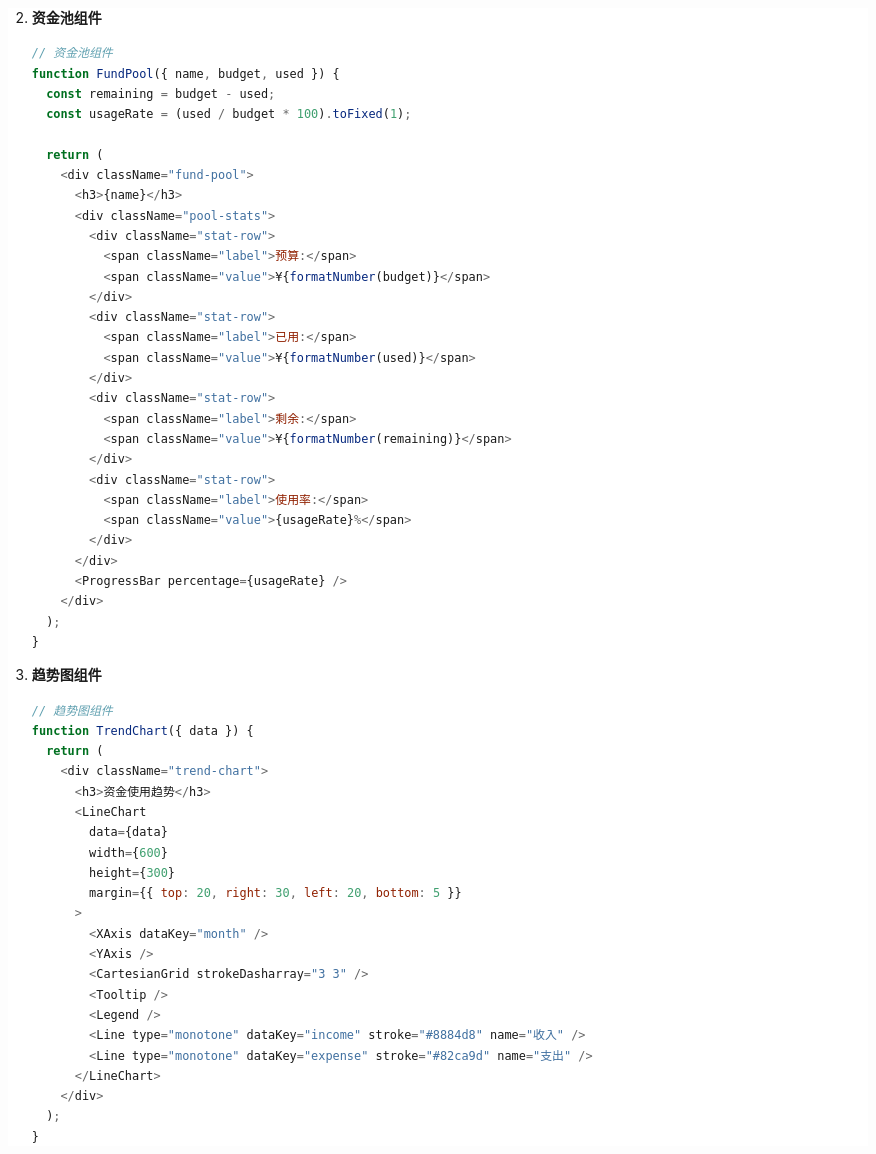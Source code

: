 2. **资金池组件**
   ```javascript
   // 资金池组件
   function FundPool({ name, budget, used }) {
     const remaining = budget - used;
     const usageRate = (used / budget * 100).toFixed(1);
     
     return (
       <div className="fund-pool">
         <h3>{name}</h3>
         <div className="pool-stats">
           <div className="stat-row">
             <span className="label">预算:</span>
             <span className="value">¥{formatNumber(budget)}</span>
           </div>
           <div className="stat-row">
             <span className="label">已用:</span>
             <span className="value">¥{formatNumber(used)}</span>
           </div>
           <div className="stat-row">
             <span className="label">剩余:</span>
             <span className="value">¥{formatNumber(remaining)}</span>
           </div>
           <div className="stat-row">
             <span className="label">使用率:</span>
             <span className="value">{usageRate}%</span>
           </div>
         </div>
         <ProgressBar percentage={usageRate} />
       </div>
     );
   }
   ```

3. **趋势图组件**
   ```javascript
   // 趋势图组件
   function TrendChart({ data }) {
     return (
       <div className="trend-chart">
         <h3>资金使用趋势</h3>
         <LineChart
           data={data}
           width={600}
           height={300}
           margin={{ top: 20, right: 30, left: 20, bottom: 5 }}
         >
           <XAxis dataKey="month" />
           <YAxis />
           <CartesianGrid strokeDasharray="3 3" />
           <Tooltip />
           <Legend />
           <Line type="monotone" dataKey="income" stroke="#8884d8" name="收入" />
           <Line type="monotone" dataKey="expense" stroke="#82ca9d" name="支出" />
         </LineChart>
       </div>
     );
   }
   ```
